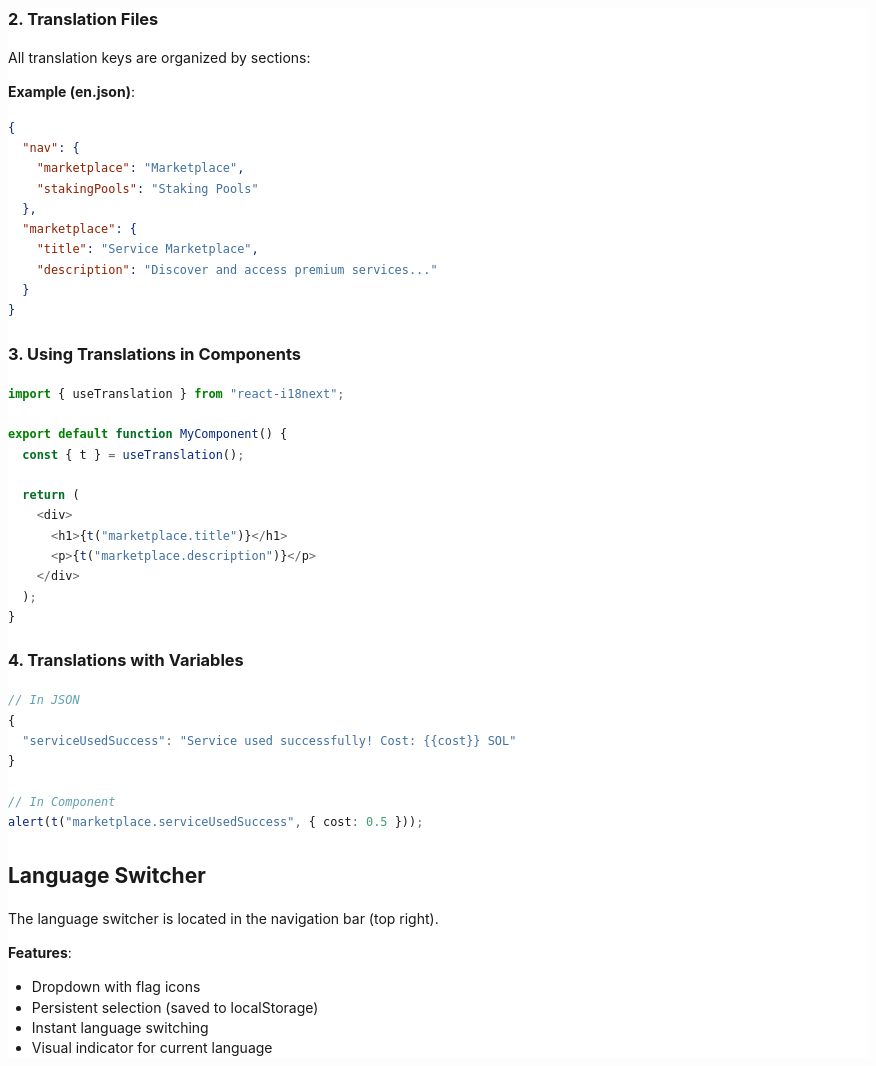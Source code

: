### 2. Translation Files

All translation keys are organized by sections:

**Example (en.json)**:
```json
{
  "nav": {
    "marketplace": "Marketplace",
    "stakingPools": "Staking Pools"
  },
  "marketplace": {
    "title": "Service Marketplace",
    "description": "Discover and access premium services..."
  }
}
```

### 3. Using Translations in Components

```typescript
import { useTranslation } from "react-i18next";

export default function MyComponent() {
  const { t } = useTranslation();
  
  return (
    <div>
      <h1>{t("marketplace.title")}</h1>
      <p>{t("marketplace.description")}</p>
    </div>
  );
}
```

### 4. Translations with Variables

```typescript
// In JSON
{
  "serviceUsedSuccess": "Service used successfully! Cost: {{cost}} SOL"
}

// In Component
alert(t("marketplace.serviceUsedSuccess", { cost: 0.5 }));
```

## Language Switcher

The language switcher is located in the navigation bar (top right).

**Features**:
- Dropdown with flag icons
- Persistent selection (saved to localStorage)
- Instant language switching
- Visual indicator for current language
